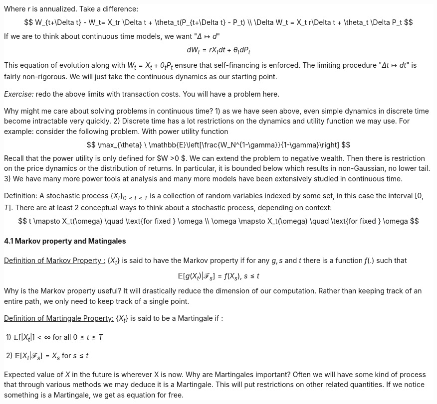 Where $r$ is annualized. Take a difference:
$$
W_{t+\Delta t} - W_t= X_tr \Delta t + \theta_t(P_{t+\Delta t} - P_t) \\
\Delta W_t = X_t r\Delta t + \theta_t \Delta P_t
$$
If we are to think about continuous time models, we want "$\Delta \mapsto d$"
$$
dW_t = rX_tdt + \theta_t dP_t
$$
This equation of evolution along with $W_t = X_t  + \theta_{t}P_t$ ensure that self-financing is enforced. The limiting procedure "$\Delta t \mapsto dt$" is fairly non-rigorous. We will just take the continuous dynamics as our starting point. 

*Exercise:* redo the above limits with transaction costs. You will have a problem here. 

Why might me care about solving problems in continuous time? 1) as we have seen above, even simple dynamics in discrete time become intractable very quickly. 2) Discrete time has a lot restrictions on the dynamics and utility function we may use. For example: consider the following problem. With power utility function 
$$
\max_{\theta} \ \mathbb{E}\left[\frac{W_N^{1-\gamma}}{1-\gamma}\right]
$$
Recall that the power utility is only defined for $W >0 $. We can extend the problem to negative wealth. Then there is restriction on the price dynamics or the distribution of returns. In particular, it is bounded below which results in non-Gaussian, no lower tail.  
3) We have many more power tools at analysis and many more models have been extensively studied in continuous time. 

Definition: A stochastic process $\{ X_t\}_{0 \leq t \leq T}$ is a collection of random variables indexed by some set, in this case the interval $[0,T]$. There are at least 2 conceptual ways to think about a stochastic process, depending on context:
$$
t \mapsto X_t(\omega) \quad \text{for fixed } \omega \\
\omega \mapsto X_t(\omega) \quad \text{for fixed } \omega
$$

#### 4.1 Markov property and Matingales

<u>Definition of Markov Property :</u>  $\{X_t\}$ is said to have the Markov property if for any $g,s$ and $t$ there is a function $f(.)$ such that 
$$
\mathbb{E} \big[g(X_t) \big| \mathcal{F}_s\big] = f(X_s), \ s \leq t
$$
Why is the Markov property useful? It will drastically reduce the dimension of our computation. Rather than keeping track of an entire path, we only need to keep track of a single point. 

<u>Definition of Martingale Property:</u> $\{X_t\}$ is said to be a Martingale if :

​	1) $\mathbb{E} \big[ |X_t| \big] < \infty$ for all $0 \leq t \leq T$

​	2) $\mathbb{E} \big[ X_t \big | \mathcal{F}_s \big] = X_s$ for $s \leq t$ 

Expected value of $X$ in the future is wherever X is now. Why are Martingales important? Often we will have some kind of process that through various methods we may deduce it is a Martingale. This will put restrictions on other related quantities. If we notice something is a Martingale, we get as equation for free. 
